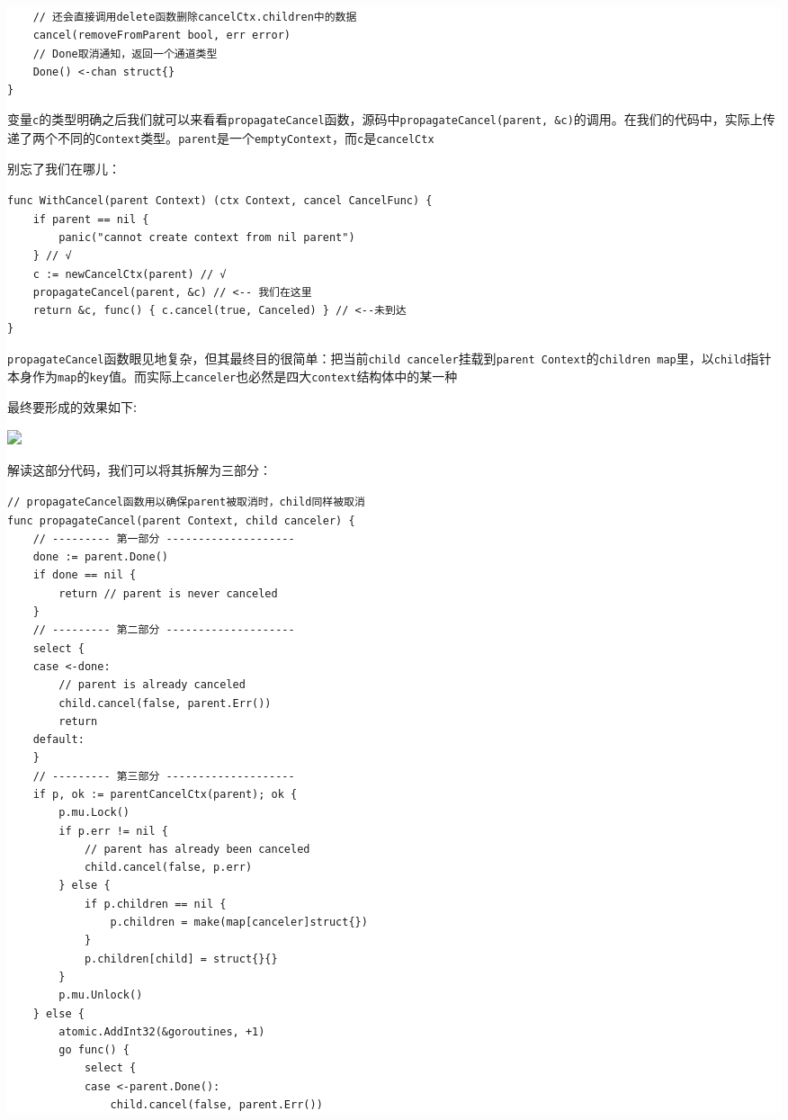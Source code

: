 ```text
    // 还会直接调用delete函数删除cancelCtx.children中的数据
    cancel(removeFromParent bool, err error)
    // Done取消通知，返回一个通道类型
    Done() <-chan struct{}
}
```

变量`c`的类型明确之后我们就可以来看看`propagateCancel`函数，源码中`propagateCancel(parent, &c)`的调用。在我们的代码中，实际上传递了两个不同的`Context`类型。`parent`是一个`emptyContext`，而`c`是`cancelCtx`

别忘了我们在哪儿：

```text
func WithCancel(parent Context) (ctx Context, cancel CancelFunc) {
    if parent == nil {
        panic("cannot create context from nil parent")
    } // √
    c := newCancelCtx(parent) // √
    propagateCancel(parent, &c) // <-- 我们在这里
    return &c, func() { c.cancel(true, Canceled) } // <--未到达
}
```

`propagateCancel`函数眼见地复杂，但其最终目的很简单：把当前`child canceler`挂载到`parent Context`的`children map`里，以`child`指针本身作为`map`的`key`值。而实际上`canceler`也必然是四大`context`结构体中的某一种

最终要形成的效果如下:

![](https://pic3.zhimg.com/80/v2-9f7f80ebfbc57934f3c6b881df67d98a_1440w.jpg)

解读这部分代码，我们可以将其拆解为三部分：

```text
// propagateCancel函数用以确保parent被取消时，child同样被取消
func propagateCancel(parent Context, child canceler) {
    // --------- 第一部分 --------------------
    done := parent.Done()
    if done == nil {
        return // parent is never canceled
    }
    // --------- 第二部分 --------------------
    select {
    case <-done:
        // parent is already canceled
        child.cancel(false, parent.Err())
        return
    default:
    }
    // --------- 第三部分 --------------------
    if p, ok := parentCancelCtx(parent); ok {
        p.mu.Lock()
        if p.err != nil {
            // parent has already been canceled
            child.cancel(false, p.err)
        } else {
            if p.children == nil {
                p.children = make(map[canceler]struct{})
            }
            p.children[child] = struct{}{}
        }
        p.mu.Unlock()
    } else {
        atomic.AddInt32(&goroutines, +1)
        go func() {
            select {
            case <-parent.Done():
                child.cancel(false, parent.Err())
```